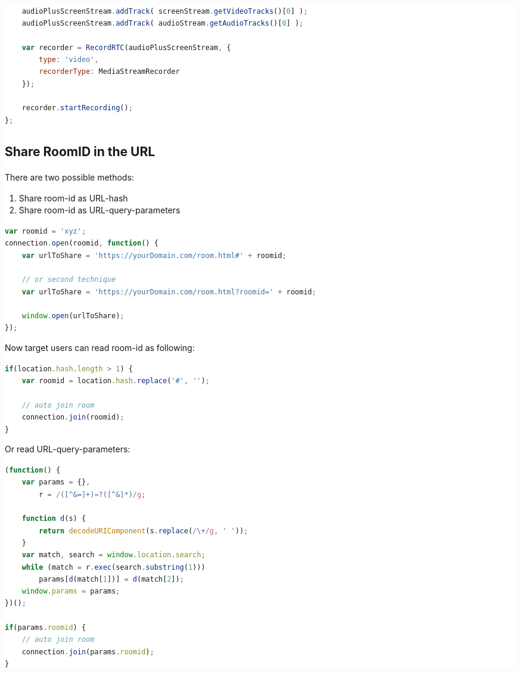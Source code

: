 ```javascript
    audioPlusScreenStream.addTrack( screenStream.getVideoTracks()[0] );
    audioPlusScreenStream.addTrack( audioStream.getAudioTracks()[0] );

    var recorder = RecordRTC(audioPlusScreenStream, {
        type: 'video',
        recorderType: MediaStreamRecorder
    });

    recorder.startRecording();
};
```

## Share RoomID in the URL

There are two possible methods:

1. Share room-id as URL-hash
2. Share room-id as URL-query-parameters

```javascript
var roomid = 'xyz';
connection.open(roomid, function() {
    var urlToShare = 'https://yourDomain.com/room.html#' + roomid;

    // or second technique
    var urlToShare = 'https://yourDomain.com/room.html?roomid=' + roomid;

    window.open(urlToShare);
});
```

Now target users can read room-id as following:

```javascript
if(location.hash.length > 1) {
    var roomid = location.hash.replace('#', '');

    // auto join room
    connection.join(roomid);
}
```

Or read URL-query-parameters:

```javascript
(function() {
    var params = {},
        r = /([^&=]+)=?([^&]*)/g;

    function d(s) {
        return decodeURIComponent(s.replace(/\+/g, ' '));
    }
    var match, search = window.location.search;
    while (match = r.exec(search.substring(1)))
        params[d(match[1])] = d(match[2]);
    window.params = params;
})();

if(params.roomid) {
    // auto join room
    connection.join(params.roomid);
}
```
